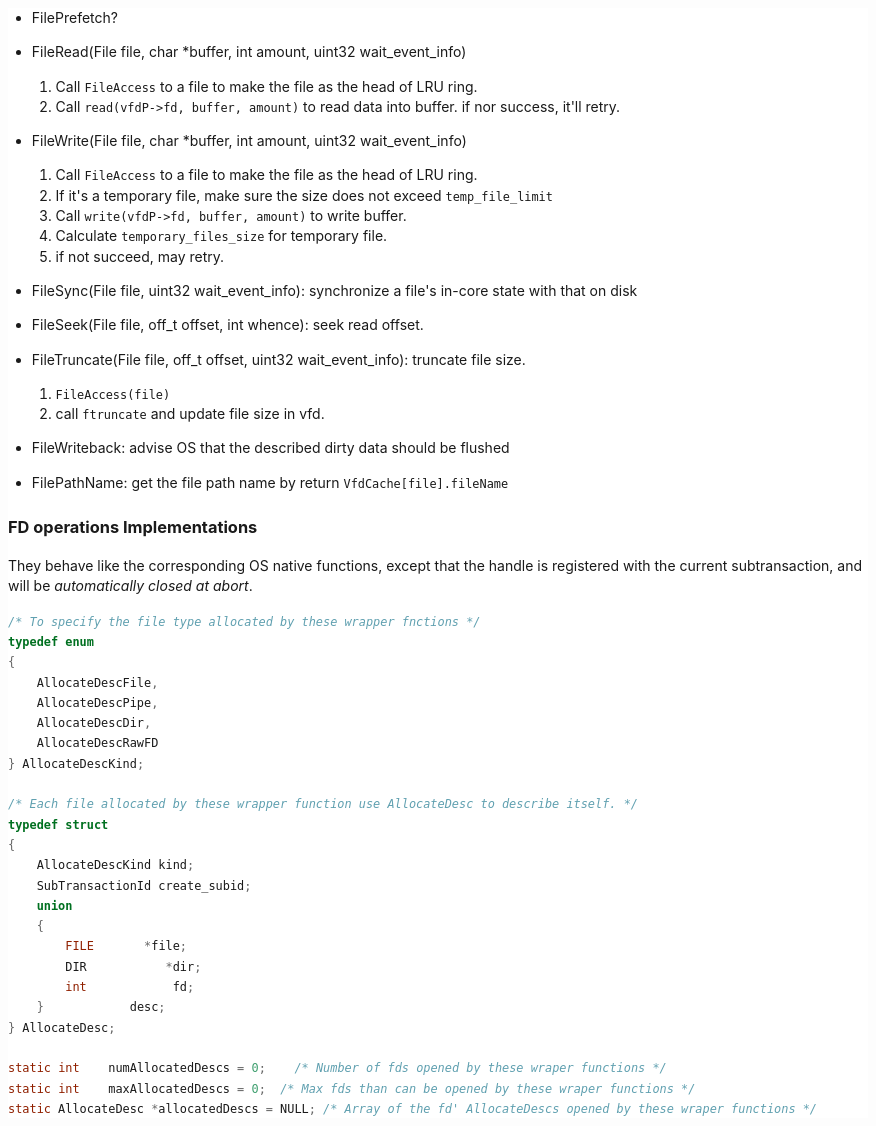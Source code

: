 - FilePrefetch?

- FileRead(File file, char \*buffer, int amount, uint32 wait_event_info)
    1. Call ```FileAccess``` to a file to make the file as the head of LRU ring.
    2. Call ```read(vfdP->fd, buffer, amount)``` to read data into buffer. if nor success, it'll retry.

- FileWrite(File file, char \*buffer, int amount, uint32 wait_event_info)
    1. Call ```FileAccess``` to a file to make the file as the head of LRU ring.
    2. If it's a temporary file, make sure the size does not exceed ```temp_file_limit```
    3. Call ```write(vfdP->fd, buffer, amount)``` to write buffer.
    4. Calculate ```temporary_files_size``` for temporary file.
    5. if not succeed, may retry.
 
- FileSync(File file, uint32 wait_event_info): synchronize a file's in-core state with that on disk

- FileSeek(File file, off_t offset, int whence): seek read offset.

- FileTruncate(File file, off_t offset, uint32 wait_event_info): truncate file size.
    1. ```FileAccess(file)```
    2. call ```ftruncate``` and update file size in vfd.

- FileWriteback: advise OS that the described dirty data should be flushed
- FilePathName: get the file path name by return ```VfdCache[file].fileName```

### FD operations Implementations
They behave like the corresponding OS native functions, except that the handle is registered with the current subtransaction, and will be *automatically closed at abort*.
```c
/* To specify the file type allocated by these wrapper fnctions */
typedef enum
{
    AllocateDescFile,
    AllocateDescPipe,
    AllocateDescDir,
    AllocateDescRawFD
} AllocateDescKind;

/* Each file allocated by these wrapper function use AllocateDesc to describe itself. */
typedef struct
{
    AllocateDescKind kind;
    SubTransactionId create_subid;
    union
    {
        FILE       *file;
        DIR           *dir;
        int            fd;
    }            desc;
} AllocateDesc;

static int    numAllocatedDescs = 0;    /* Number of fds opened by these wraper functions */
static int    maxAllocatedDescs = 0;  /* Max fds than can be opened by these wraper functions */
static AllocateDesc *allocatedDescs = NULL; /* Array of the fd' AllocateDescs opened by these wraper functions */
```
